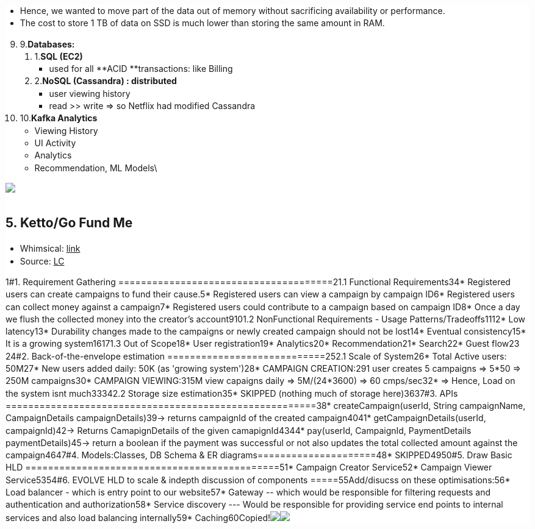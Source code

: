    * Hence, we wanted to move part of the data out of memory without sacrificing availability or performance.
   * The cost to store 1 TB of data on SSD is much lower than storing the same amount in RAM.
9. 9.**Databases:**
   1. 1.**SQL (EC2)**
      * used for all \*\*ACID \*\*transactions: like Billing
   2. 2.**NoSQL (Cassandra) : distributed**
      * user viewing history
      * read >> write => so Netflix had modified Cassandra
10. 10.**Kafka Analytics**
    * Viewing History
    * UI Activity
    * Analytics
    * Recommendation, ML Models\\

![](https://files.gitbook.com/v0/b/gitbook-x-prod.appspot.com/o/spaces%2F-MdIzueM27LMSBgVl5Fn%2Fuploads%2Fgit-blob-8169d4b2461c27647f6bd723fb46b924c3055371%2FScreenshot%202021-08-26%20at%205.45.02%20PM.png?alt=media)

## 5. Ketto/Go Fund Me <a href="5.-ketto-go-fund-me" id="5.-ketto-go-fund-me"></a>

* Whimsical: [link](https://whimsical.com/ketto-2S14YgGQ5Er7SLUPxdep5g)​
* Source: [LC](https://leetcode.com/discuss/interview-question/system-design/1397022/Go-Fund-me-System-design)​

1#1. Requirement Gathering ======================================21.1 Functional Requirements3​4\* Registered users can create campaigns to fund their cause.5\* Registered users can view a campaign by campaign ID6\* Registered users can collect money against a campaign7\* Registered users could contribute to a campaign based on campaign ID8\* Once a day we flush the collected money into the creator’s account9​101.2 NonFunctional Requirements - Usage Patterns/Tradeoffs11​12\* Low latency13\* Durability changes made to the campaigns or newly created campaign should not be lost14\* Eventual consistency15\* It is a growing system16​171.3 Out of Scope18\* User registration19\* Analytics20\* Recommendation21\* Search22\* Guest flow23​24#2. Back-of-the-envelope estimation ============================252.1 Scale of System26\* Total Active users: 50M27\* New users added daily: 50K (as 'growing system')28\* CAMPAIGN CREATION:291 user creates 5 campaigns => 5\*50 => 250M campaigns30\* CAMPAIGN VIEWING:315M view capaigns daily => 5M/(24\*3600) => 60 cmps/sec32\* => Hence, Load on the system isnt much33​342.2 Storage size estimation35\* SKIPPED (nothing much of storage here)36​37#3. APIs =======================================================38\* createCampaign(userId, String campaignName, CampaignDetails campaignDetails)39→ returns campaignId of the created campaign40​41\* getCampaignDetails(userId, campaignId)42→ Returns CamapignDetails of the given camapignId43​44\* pay(userId, CampaignId, PaymentDetails paymentDetails)45→ return a boolean if the payment was successful or not also updates the total collected amount against the campaign46​47#4. Models:Classes, DB Schema & ER diagrams=====================48\* SKIPPED49​50#5. Draw Basic HLD =============================================51\* Campaign Creator Service52\* Campaign Viewer Service53​54#6. EVOLVE HLD to scale & indepth discussion of components =====55Add/disucss on these optimisations:56\* Load balancer - which is entry point to our website57\* Gateway -- which would be responsible for filtering requests and authentication and authorization58\* Service discovery --- Would be responsible for providing service end points to internal services and also load balancing internally59\* Caching60Copied!![](https://files.gitbook.com/v0/b/gitbook-x-prod.appspot.com/o/spaces%2F-MdIzueM27LMSBgVl5Fn%2Fuploads%2Fgit-blob-c4dab407fe412d46741f867b78d7e2d2dbda673a%2FScreenshot%202021-08-28%20at%206.23.13%20AM.png?alt=media)![](https://files.gitbook.com/v0/b/gitbook-x-prod.appspot.com/o/spaces%2F-MdIzueM27LMSBgVl5Fn%2Fuploads%2Fgit-blob-906dc9b9a42c13e31dbed780ac2412cb2772d22e%2FScreenshot%202021-08-28%20at%206.36.56%20AM.png?alt=media)
